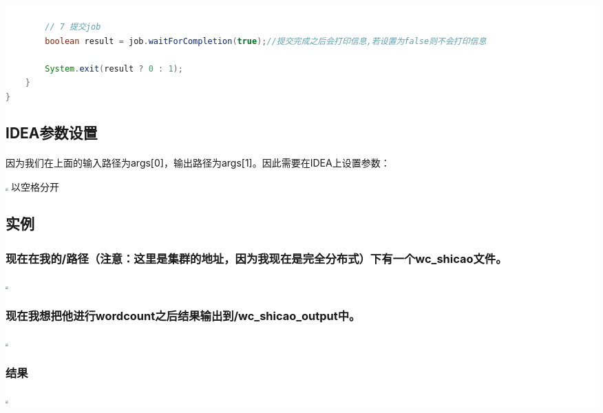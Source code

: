 ```java
  
        // 7 提交job 
        boolean result = job.waitForCompletion(true);//提交完成之后会打印信息,若设置为false则不会打印信息 
  
        System.exit(result ? 0 : 1); 
    } 
} 
```

## IDEA参数设置

因为我们在上面的输入路径为args[0]，输出路径为args[1]。因此需要在IDEA上设置参数： 

<img src="https://coachhe.oss-cn-shenzhen.aliyuncs.com/Hadoop/20201211004148.png" style="zoom:25%;" />
以空格分开 

## 实例 

### 现在在我的/路径（注意：这里是集群的地址，因为我现在是完全分布式）下有一个wc_shicao文件。   

<img src="https://coachhe.oss-cn-shenzhen.aliyuncs.com/Hadoop/20201211004351.png" style="zoom:25%;" />  

### 现在我想把他进行wordcount之后结果输出到/wc_shicao_output中。 

<img src="https://coachhe.oss-cn-shenzhen.aliyuncs.com/Hadoop/20201211004425.png" style="zoom:25%;" />

### 结果

<img src="https://pic.downk.cc/item/5fc785ca394ac52378b5765d.png" style="zoom:25%;" />

